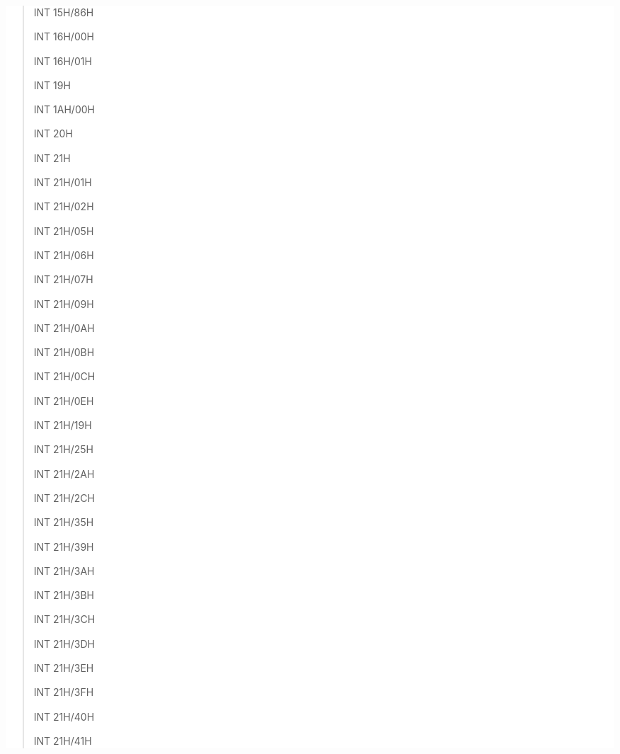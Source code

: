 > INT 15H/86H
>
> INT 16H/00H
>
> INT 16H/01H
>
> INT 19H
>
> INT 1AH/00H
>
> INT 20H
>
> 
>
> INT 21H
>
> INT 21H/01H
>
> INT 21H/02H
>
> INT 21H/05H
>
> INT 21H/06H
>
> INT 21H/07H
>
> INT 21H/09H
>
> INT 21H/0AH
>
> INT 21H/0BH
>
> INT 21H/0CH
>
> INT 21H/0EH
>
> INT 21H/19H
>
> INT 21H/25H
>
> INT 21H/2AH
>
> INT 21H/2CH
>
> INT 21H/35H
>
> INT 21H/39H
>
> INT 21H/3AH
>
> INT 21H/3BH
>
> INT 21H/3CH
>
> INT 21H/3DH
>
> INT 21H/3EH
>
> INT 21H/3FH
>
> INT 21H/40H
>
> INT 21H/41H
>